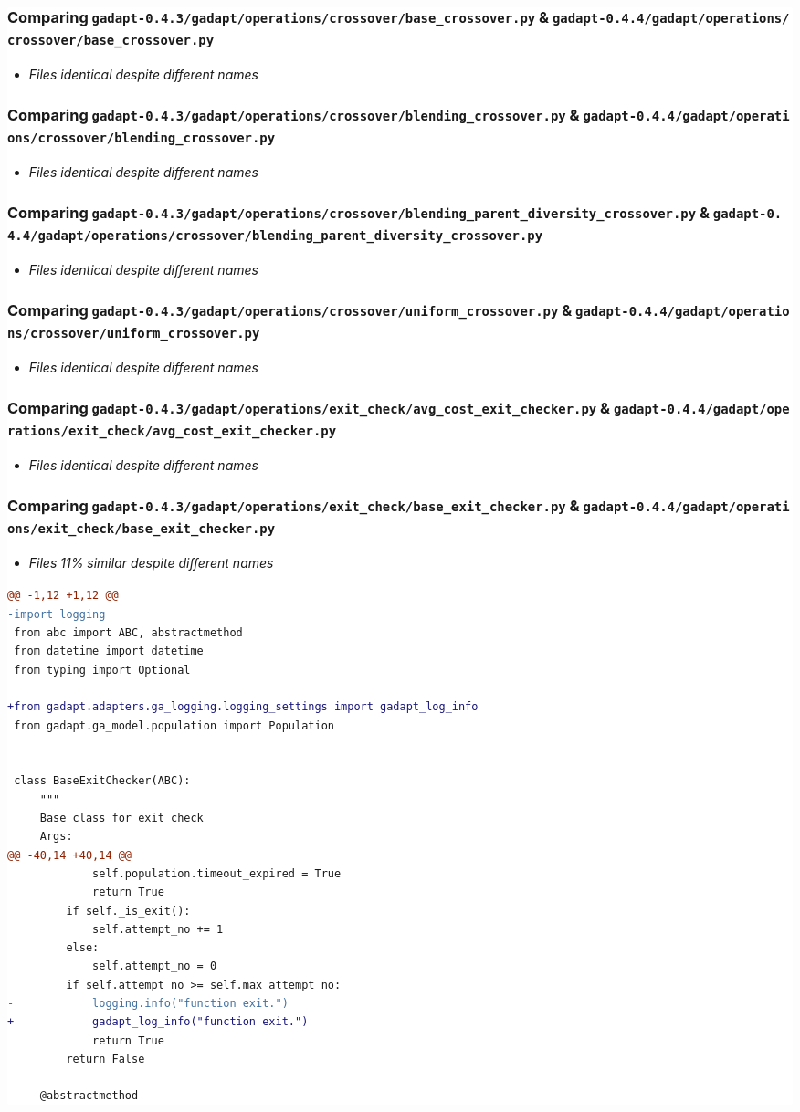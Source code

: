 ### Comparing `gadapt-0.4.3/gadapt/operations/crossover/base_crossover.py` & `gadapt-0.4.4/gadapt/operations/crossover/base_crossover.py`

 * *Files identical despite different names*

### Comparing `gadapt-0.4.3/gadapt/operations/crossover/blending_crossover.py` & `gadapt-0.4.4/gadapt/operations/crossover/blending_crossover.py`

 * *Files identical despite different names*

### Comparing `gadapt-0.4.3/gadapt/operations/crossover/blending_parent_diversity_crossover.py` & `gadapt-0.4.4/gadapt/operations/crossover/blending_parent_diversity_crossover.py`

 * *Files identical despite different names*

### Comparing `gadapt-0.4.3/gadapt/operations/crossover/uniform_crossover.py` & `gadapt-0.4.4/gadapt/operations/crossover/uniform_crossover.py`

 * *Files identical despite different names*

### Comparing `gadapt-0.4.3/gadapt/operations/exit_check/avg_cost_exit_checker.py` & `gadapt-0.4.4/gadapt/operations/exit_check/avg_cost_exit_checker.py`

 * *Files identical despite different names*

### Comparing `gadapt-0.4.3/gadapt/operations/exit_check/base_exit_checker.py` & `gadapt-0.4.4/gadapt/operations/exit_check/base_exit_checker.py`

 * *Files 11% similar despite different names*

```diff
@@ -1,12 +1,12 @@
-import logging
 from abc import ABC, abstractmethod
 from datetime import datetime
 from typing import Optional
 
+from gadapt.adapters.ga_logging.logging_settings import gadapt_log_info
 from gadapt.ga_model.population import Population
 
 
 class BaseExitChecker(ABC):
     """
     Base class for exit check
     Args:
@@ -40,14 +40,14 @@
             self.population.timeout_expired = True
             return True
         if self._is_exit():
             self.attempt_no += 1
         else:
             self.attempt_no = 0
         if self.attempt_no >= self.max_attempt_no:
-            logging.info("function exit.")
+            gadapt_log_info("function exit.")
             return True
         return False
 
     @abstractmethod
```